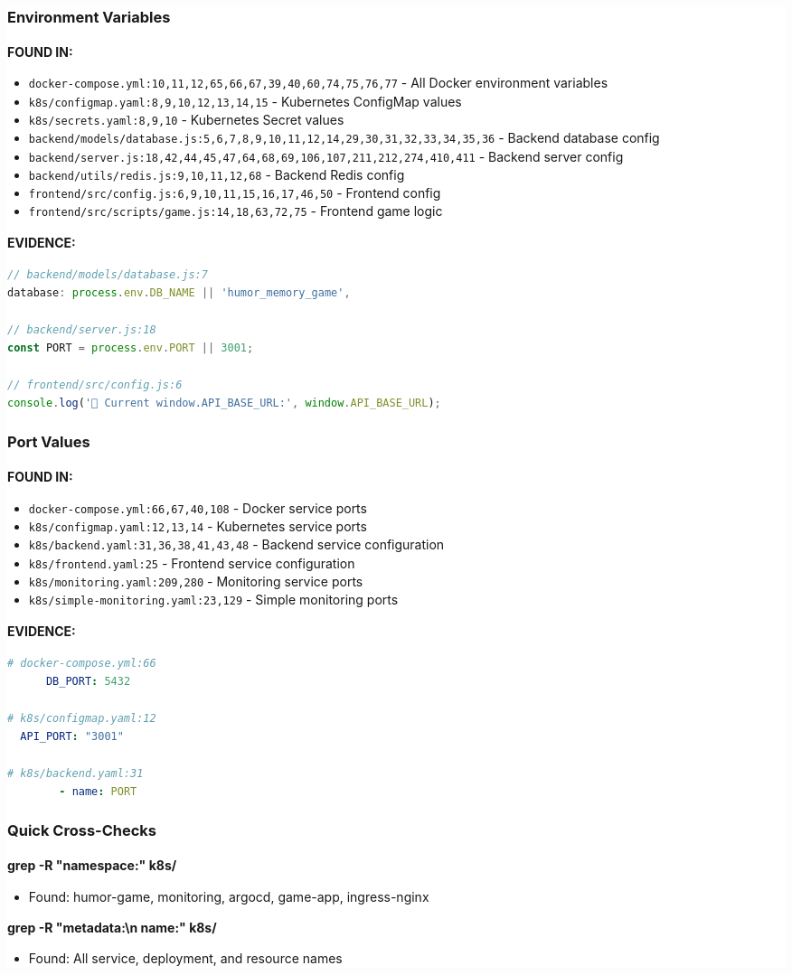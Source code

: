 ### Environment Variables
**FOUND IN:**
- `docker-compose.yml:10,11,12,65,66,67,39,40,60,74,75,76,77` - All Docker environment variables
- `k8s/configmap.yaml:8,9,10,12,13,14,15` - Kubernetes ConfigMap values
- `k8s/secrets.yaml:8,9,10` - Kubernetes Secret values
- `backend/models/database.js:5,6,7,8,9,10,11,12,14,29,30,31,32,33,34,35,36` - Backend database config
- `backend/server.js:18,42,44,45,47,64,68,69,106,107,211,212,274,410,411` - Backend server config
- `backend/utils/redis.js:9,10,11,12,68` - Backend Redis config
- `frontend/src/config.js:6,9,10,11,15,16,17,46,50` - Frontend config
- `frontend/src/scripts/game.js:14,18,63,72,75` - Frontend game logic

**EVIDENCE:**
```javascript
// backend/models/database.js:7
database: process.env.DB_NAME || 'humor_memory_game',

// backend/server.js:18
const PORT = process.env.PORT || 3001;

// frontend/src/config.js:6
console.log('🔧 Current window.API_BASE_URL:', window.API_BASE_URL);
```

### Port Values
**FOUND IN:**
- `docker-compose.yml:66,67,40,108` - Docker service ports
- `k8s/configmap.yaml:12,13,14` - Kubernetes service ports
- `k8s/backend.yaml:31,36,38,41,43,48` - Backend service configuration
- `k8s/frontend.yaml:25` - Frontend service configuration
- `k8s/monitoring.yaml:209,280` - Monitoring service ports
- `k8s/simple-monitoring.yaml:23,129` - Simple monitoring ports

**EVIDENCE:**
```yaml
# docker-compose.yml:66
      DB_PORT: 5432

# k8s/configmap.yaml:12
  API_PORT: "3001"

# k8s/backend.yaml:31
        - name: PORT
```

### Quick Cross-Checks
**grep -R "namespace:" k8s/**
- Found: humor-game, monitoring, argocd, game-app, ingress-nginx

**grep -R "metadata:\n  name:" k8s/**
- Found: All service, deployment, and resource names
